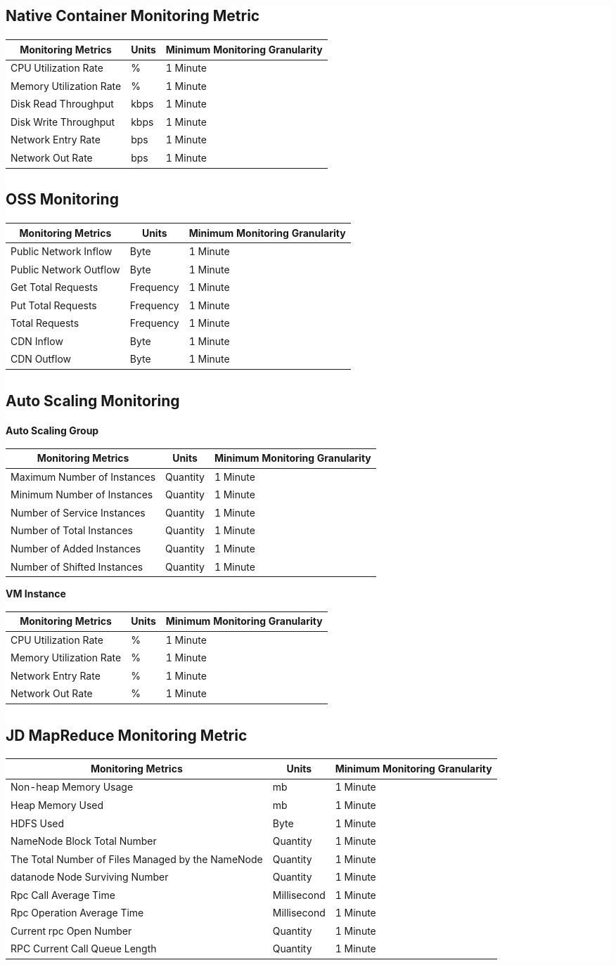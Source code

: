 

## Native Container Monitoring Metric
Monitoring Metrics | Units | Minimum Monitoring Granularity
---|---|---
CPU Utilization Rate	|%|	1 Minute
Memory Utilization Rate	|%|	1 Minute
Disk Read Throughput	|kbps|	1 Minute
Disk Write Throughput	|kbps|	1 Minute
Network Entry Rate	|bps|	1 Minute
Network Out Rate	|bps|	1 Minute

## OSS Monitoring 
Monitoring Metrics | Units | Minimum Monitoring Granularity
---|---|---
Public Network Inflow	|Byte|	1 Minute
Public Network Outflow	|Byte|	1 Minute
Get Total Requests	|Frequency|	1 Minute
Put Total Requests	|Frequency|	1 Minute
Total Requests	|Frequency|	1 Minute
CDN Inflow	|Byte|	1 Minute
CDN Outflow	|Byte|	1 Minute

## Auto Scaling Monitoring
**Auto Scaling Group**

Monitoring Metrics | Units | Minimum Monitoring Granularity
---|---|---
Maximum Number of Instances	|Quantity|	1 Minute
Minimum Number of Instances	|Quantity|	1 Minute
Number of Service Instances	|Quantity|	1 Minute
Number of Total Instances	|Quantity|	1 Minute
Number of Added Instances |Quantity|	1 Minute
Number of Shifted Instances	|Quantity|	1 Minute

**VM Instance**

Monitoring Metrics | Units | Minimum Monitoring Granularity
---|---|---
CPU Utilization Rate	|%|	1 Minute
Memory Utilization Rate	|%|	1 Minute
Network Entry Rate	|%|	1 Minute
Network Out Rate	|%|	1 Minute

## JD MapReduce Monitoring Metric
Monitoring Metrics | Units | Minimum Monitoring Granularity
---|---|---
Non-heap Memory Usage	|mb|	1 Minute
Heap Memory Used	|mb|	1 Minute
HDFS Used	|Byte|	1 Minute
NameNode Block Total Number	|Quantity|	1 Minute
The Total Number of Files Managed by the NameNode	|Quantity|	1 Minute
datanode Node Surviving Number	|Quantity|	1 Minute
Rpc Call Average Time	|Millisecond|	1 Minute
Rpc Operation Average Time	|Millisecond|	1 Minute
Current rpc Open Number	|Quantity|	1 Minute
RPC Current Call Queue Length	|Quantity|	1 Minute

